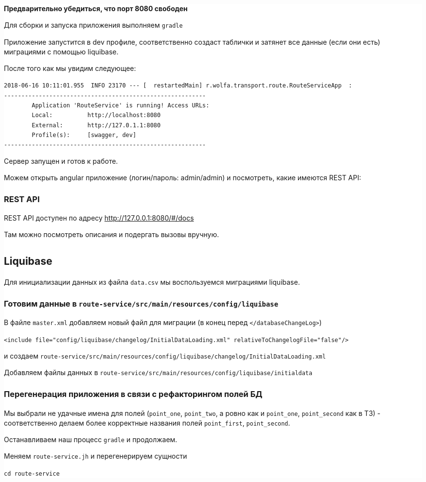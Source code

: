 **Предварительно убедиться, что порт 8080 свободен**

Для сборки и запуска приложения выполняем `gradle`

Приложение запустится в dev профиле, соответственно создаст таблички и затянет все данные (если они есть) миграциями с помощью liquibase.

После того как мы увидим следующее:

```
2018-06-16 10:11:01.955  INFO 23170 --- [  restartedMain] r.wolfa.transport.route.RouteServiceApp  :
----------------------------------------------------------
        Application 'RouteService' is running! Access URLs:
        Local:          http://localhost:8080
        External:       http://127.0.1.1:8080
        Profile(s):     [swagger, dev]
----------------------------------------------------------
```

Сервер запущен и готов к работе.

Можем открыть angular приложение (логин/пароль: admin/admin) и посмотреть, какие имеются REST API:

### REST API

REST API доступен по адресу http://127.0.0.1:8080/#/docs

Там можно посмотреть описания и подергать вызовы вручную.

## Liquibase

Для инициализации данных из файла `data.csv` мы воспользуемся миграциями liquibase.

### Готовим данные в `route-service/src/main/resources/config/liquibase`

В файле `master.xml` добавляем новый файл для миграции (в конец перед `</databaseChangeLog>`)

```
<include file="config/liquibase/changelog/InitialDataLoading.xml" relativeToChangelogFile="false"/>
```
и создаем `route-service/src/main/resources/config/liquibase/changelog/InitialDataLoading.xml`

Добавляем файлы данных в `route-service/src/main/resources/config/liquibase/initialdata`

### Перегенерация приложения в связи с рефакторингом полей БД

Мы выбрали не удачные имена для полей (`point_one`, `point_two`, а ровно как и `point_one`, `point_second` как в ТЗ) - соответственно делаем более корректные названия полей `point_first`, `point_second`.

Останавливаем наш процесс `gradle` и продолжаем.

Меняем `route-service.jh` и перегенерируем сущности

`cd route-service`
